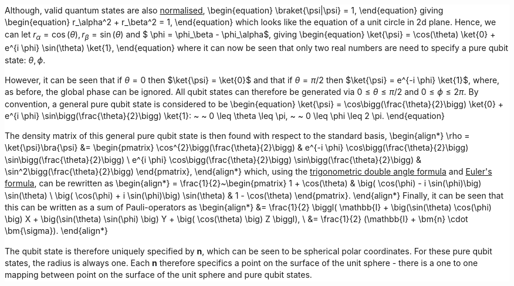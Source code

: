 Although, valid quantum states are also [normalised](#normalised_quantum_states_target), 
\begin{equation}
 \braket{\psi|\psi} = 1,
\end{equation}
giving 
\begin{equation}
r_\alpha^2 + r_\beta^2 = 1,
\end{equation}
which looks like the equation of a unit circle in 2d plane. Hence, we can let $r_\alpha = \cos(\theta), r_\beta = \sin(\theta)$ and $ \phi = \phi_\beta - \phi_\alpha$, giving 
\begin{equation}
\ket{\psi} = \cos(\theta) \ket{0} + e^{i \phi} \sin(\theta) \ket{1},
\end{equation}
where it can now be seen that only two real numbers are need to specify a pure qubit state: $\theta, \phi$. 

However, it can be seen that if $\theta = 0$ then $\ket{\psi} = \ket{0}$ and that if $\theta = \pi/2$ then $\ket{\psi} = e^{-i \phi} \ket{1}$, where, as before, the global phase can be ignored. All qubit states can therefore be generated via $0 \leq \theta \leq \pi/2$ and $0 \leq \phi \leq 2 \pi$. By convention, a general pure qubit state is considered to be 
\begin{equation}
\ket{\psi} = \cos\bigg(\frac{\theta}{2}\bigg) \ket{0} + e^{i \phi} \sin\bigg(\frac{\theta}{2}\bigg) \ket{1}: ~ ~ 0 \leq \theta \leq \pi, ~ ~ 0 \leq \phi \leq 2 \pi.
\end{equation}

The density matrix of this general pure qubit state is then found with respect to the standard basis,
\begin{align*}
\rho = \ket{\psi}\bra{\psi} 
&= \begin{pmatrix} \cos^{2}\bigg(\frac{\theta}{2}\bigg) & e^{-i \phi}  \cos\bigg(\frac{\theta}{2}\bigg) \sin\bigg(\frac{\theta}{2}\bigg) \\
e^{i \phi}  \cos\bigg(\frac{\theta}{2}\bigg) \sin\bigg(\frac{\theta}{2}\bigg) & \sin^2\bigg(\frac{\theta}{2}\bigg) \end{pmatrix},
\end{align*}
which, using the [trigonometric double angle formula](https://mathworld.wolfram.com/Double-AngleFormulas.html) and [Euler's formula](https://en.wikipedia.org/wiki/Euler%27s_formula), can be rewritten as
\begin{align*}
= \frac{1}{2}~\begin{pmatrix} 1 + \cos(\theta) & \big( \cos(\phi) - i \sin(\phi)\big) \sin(\theta) \\
\big( \cos(\phi) + i \sin(\phi)\big) \sin(\theta) & 1 - \cos(\theta) 
\end{pmatrix}.
\end{align*}
Finally, it can be seen that this can be written as a sum of Pauli-operators as 
\begin{align*}
&= \frac{1}{2} \biggl( \mathbb{I} + \big(\sin(\theta) \cos(\phi) \big) X + \big(\sin(\theta) \sin(\phi) \big) Y + \big( \cos(\theta) \big) Z \biggl), \\
&= \frac{1}{2} (\mathbb{I} + \bm{n} \cdot \bm{\sigma}).
\end{align*}

The qubit state is therefore uniquely specified by $\bm{n}$, which can be seen to be spherical polar coordinates. For these pure qubit states, the radius is always one. Each $\bm{n}$ therefore specifics a point on the surface of the unit sphere - there is a one to one mapping between point on the surface of the unit sphere and pure qubit states. 
